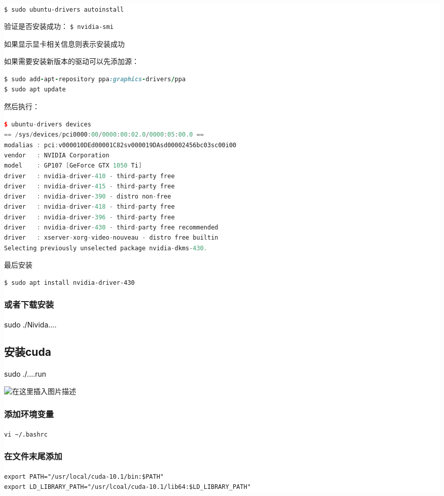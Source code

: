 ```
$ sudo ubuntu-drivers autoinstall
```

验证是否安装成功：
 `$ nvidia-smi`

如果显示显卡相关信息则表示安装成功

如果需要安装新版本的驱动可以先添加源：

```ruby
$ sudo add-apt-repository ppa:graphics-drivers/ppa
$ sudo apt update
```

然后执行：

```cpp
$ ubuntu-drivers devices
== /sys/devices/pci0000:00/0000:00:02.0/0000:05:00.0 ==
modalias : pci:v000010DEd00001C82sv000019DAsd00002456bc03sc00i00
vendor   : NVIDIA Corporation
model    : GP107 [GeForce GTX 1050 Ti]
driver   : nvidia-driver-410 - third-party free
driver   : nvidia-driver-415 - third-party free
driver   : nvidia-driver-390 - distro non-free
driver   : nvidia-driver-418 - third-party free
driver   : nvidia-driver-396 - third-party free
driver   : nvidia-driver-430 - third-party free recommended
driver   : xserver-xorg-video-nouveau - distro free builtin
Selecting previously unselected package nvidia-dkms-430.
```

最后安装

```shell
$ sudo apt install nvidia-driver-430
```

### 或者下载安装

sudo ./Nivida....

## 安装cuda

sudo ./....run

![在这里插入图片描述](https://tva1.sinaimg.cn/large/006tNbRwly1g9pbd0kysnj30e108e0t9.jpg)

### 添加环境变量

`vi ~/.bashrc`

### 在文件末尾添加

```shell
export PATH="/usr/local/cuda-10.1/bin:$PATH" 
export LD_LIBRARY_PATH="/usr/lcoal/cuda-10.1/lib64:$LD_LIBRARY_PATH"
```

